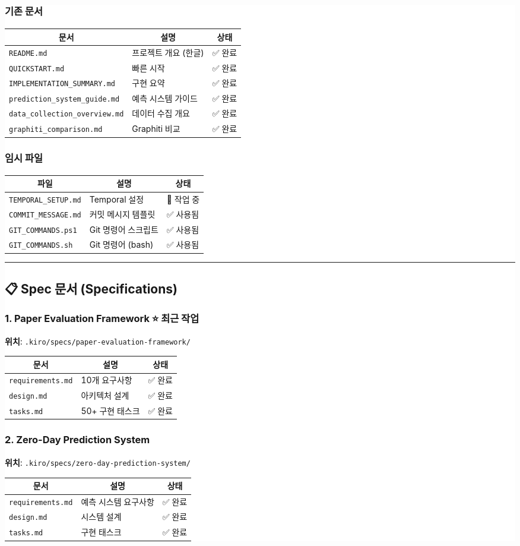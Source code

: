 ### 기존 문서
| 문서 | 설명 | 상태 |
|------|------|------|
| `README.md` | 프로젝트 개요 (한글) | ✅ 완료 |
| `QUICKSTART.md` | 빠른 시작 | ✅ 완료 |
| `IMPLEMENTATION_SUMMARY.md` | 구현 요약 | ✅ 완료 |
| `prediction_system_guide.md` | 예측 시스템 가이드 | ✅ 완료 |
| `data_collection_overview.md` | 데이터 수집 개요 | ✅ 완료 |
| `graphiti_comparison.md` | Graphiti 비교 | ✅ 완료 |

### 임시 파일
| 파일 | 설명 | 상태 |
|------|------|------|
| `TEMPORAL_SETUP.md` | Temporal 설정 | 📝 작업 중 |
| `COMMIT_MESSAGE.md` | 커밋 메시지 템플릿 | ✅ 사용됨 |
| `GIT_COMMANDS.ps1` | Git 명령어 스크립트 | ✅ 사용됨 |
| `GIT_COMMANDS.sh` | Git 명령어 (bash) | ✅ 사용됨 |

---

## 📋 Spec 문서 (Specifications)

### 1. Paper Evaluation Framework ⭐ 최근 작업
**위치**: `.kiro/specs/paper-evaluation-framework/`

| 문서 | 설명 | 상태 |
|------|------|------|
| `requirements.md` | 10개 요구사항 | ✅ 완료 |
| `design.md` | 아키텍처 설계 | ✅ 완료 |
| `tasks.md` | 50+ 구현 태스크 | ✅ 완료 |

### 2. Zero-Day Prediction System
**위치**: `.kiro/specs/zero-day-prediction-system/`

| 문서 | 설명 | 상태 |
|------|------|------|
| `requirements.md` | 예측 시스템 요구사항 | ✅ 완료 |
| `design.md` | 시스템 설계 | ✅ 완료 |
| `tasks.md` | 구현 태스크 | ✅ 완료 |
